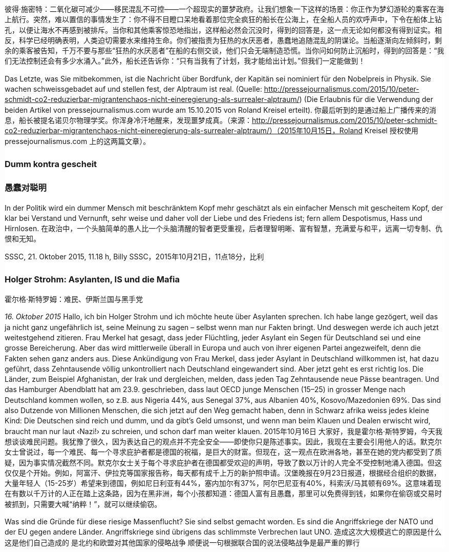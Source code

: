 彼得·施密特：二氧化碳可减少——移民混乱不可控——一个超现实的噩梦政府。让我们想象一下这样的场景：你正作为梦幻游轮的乘客在海上航行。突然，难以置信的事情发生了：你不得不目瞪口呆地看着那位完全疯狂的船长在公海上，在全船人员的欢呼声中，下令在船体上钻孔，以便让海水不再感到被排斥。当你和其他乘客惊恐地指出，这样船必然会沉没时，得到的回答是，这一点无论如何都没有得到证实。相反，科学已经明确表明，人类迫切需要水来维持生命。你们被指责为狂热的水厌恶者，愚蠢地追随混乱的阴谋论。当船逐渐向左倾斜时，剩余的乘客被告知，千万不要与那些“狂热的水厌恶者”在船的右侧交谈，他们只会无端制造恐慌。当你问如何防止沉船时，得到的回答是：“我们无法控制还会有多少水涌入。”此外，船长还告诉你：“只有当我有了计划，我才能给出计划。”但我们一定能做到！

Das Letzte, was Sie mitbekommen, ist die Nachricht über Bordfunk, der Kapitän sei nominiert für den Nobelpreis in Physik. Sie wachen schweissgebadet auf und stellen fest, der Alptraum ist real. (Quelle: http://pressejournalismus.com/2015/10/peter-schmidt-co2-reduzierbar-migrantenchaos-nicht-eineregierung-als-surrealer-alptraum/) (Die Erlaubnis für die Verwendung der beiden Artikel von pressejournalismus.com wurde am 15.10.2015 von Roland Kreisel erteilt).
你最后听到的是通过船上广播传来的消息，船长被提名诺贝尔物理学奖。你浑身冷汗地醒来，发现噩梦成真。（来源：http://pressejournalismus.com/2015/10/peter-schmidt-co2-reduzierbar-migrantenchaos-nicht-eineregierung-als-surrealer-alptraum/）（2015年10月15日，Roland Kreisel 授权使用 pressejournalismus.com 上的这两篇文章）。

### Dumm kontra gescheit
### 愚蠢对聪明

In der Politik wird ein dummer Mensch mit beschränktem Kopf mehr geschätzt als ein einfacher Mensch mit gescheitem Kopf, der klar bei Verstand und Vernunft, sehr weise und daher voll der Liebe und des Friedens ist; fern allem Despotismus, Hass und Hirnlosen.
在政治中，一个头脑简单的愚人比一个头脑清醒的智者更受重视，后者理智明晰、富有智慧，充满爱与和平，远离一切专制、仇恨和无知。

SSSC, 21. Oktober 2015, 11.18 h, Billy
SSSC，2015年10月21日，11点18分，比利

### Holger Strohm: Asylanten, IS und die Mafia
霍尔格·斯特罗姆：难民、伊斯兰国与黑手党

_16. Oktober 2015_ Hallo, ich bin Holger Strohm und ich möchte heute über Asylanten sprechen. Ich habe lange gezögert, weil das ja nicht ganz ungefährlich ist, seine Meinung zu sagen – selbst wenn man nur Fakten bringt. Und deswegen werde ich auch jetzt weitestgehend zitieren. Frau Merkel hat gesagt, dass jeder Flüchtling, jeder Asylant ein Segen für Deutschland sei und eine grosse Bereicherung. Aber das wird mittlerweile überall in Europa und auch von ihrer eigenen Partei angezweifelt, denn die Fakten sehen ganz anders aus. Diese Ankündigung von Frau Merkel, dass jeder Asylant in Deutschland willkommen ist, hat dazu geführt, dass Zehntausende völlig unkontrolliert nach Deutschland eingewandert sind. Aber jetzt geht es erst richtig los. Die Länder, zum Beispiel Afghanistan, der Irak und dergleichen, melden, dass jeden Tag Zehntausende neue Pässe beantragen. Und das Hamburger Abendblatt hat am 23.9. geschrieben, dass laut OECD junge Menschen (15–25) in grosser Menge nach Deutschland kommen wollen, so z.B. aus Nigeria 44%, aus Senegal 37%, aus Albanien 40%, Kosovo/Mazedonien 69%. Das sind also Dutzende von Millionen Menschen, die sich jetzt auf den Weg gemacht haben, denn in Schwarz afrika weiss jedes kleine Kind: Die Deutschen sind reich und dumm, und da gibt’s Geld umsonst, und wenn man beim Klauen und Dealen erwischt wird, braucht man nur laut ‹Nazi!› zu schreien, und schon darf man weiter klauen.
2015年10月16日 大家好，我是霍尔格·斯特罗姆，今天我想谈谈难民问题。我犹豫了很久，因为表达自己的观点并不完全安全——即使你只是陈述事实。因此，我现在主要会引用他人的话。默克尔女士曾说过，每一个难民、每一个寻求庇护者都是德国的祝福，是巨大的财富。但现在，这一观点在欧洲各地，甚至在她的党内都受到了质疑，因为事实情况截然不同。默克尔女士关于每个寻求庇护者在德国都受欢迎的声明，导致了数以万计的人完全不受控制地涌入德国。但这仅仅是个开始。例如，阿富汗、伊拉克等国家报告称，每天都有成千上万的新护照申请。汉堡晚报在9月23日报道，根据经合组织的数据，大量年轻人（15-25岁）希望来到德国，例如尼日利亚有44%，塞内加尔有37%，阿尔巴尼亚有40%，科索沃/马其顿有69%。这意味着现在有数以千万计的人正在踏上这条路，因为在黑非洲，每个小孩都知道：德国人富有且愚蠢，那里可以免费得到钱，如果你在偷窃或交易时被抓到，只需要大喊“纳粹！”，就可以继续偷窃。

Was sind die Gründe für diese riesige Massenflucht? Sie sind selbst gemacht worden. Es sind die Angriffskriege der NATO und der EU gegen andere Länder. Angriffskriege sind übrigens das schlimmste Verbrechen laut UNO.
造成这次大规模逃亡的原因是什么 这是他们自己造成的 是北约和欧盟对其他国家的侵略战争 顺便说一句根据联合国的说法侵略战争是最严重的罪行
